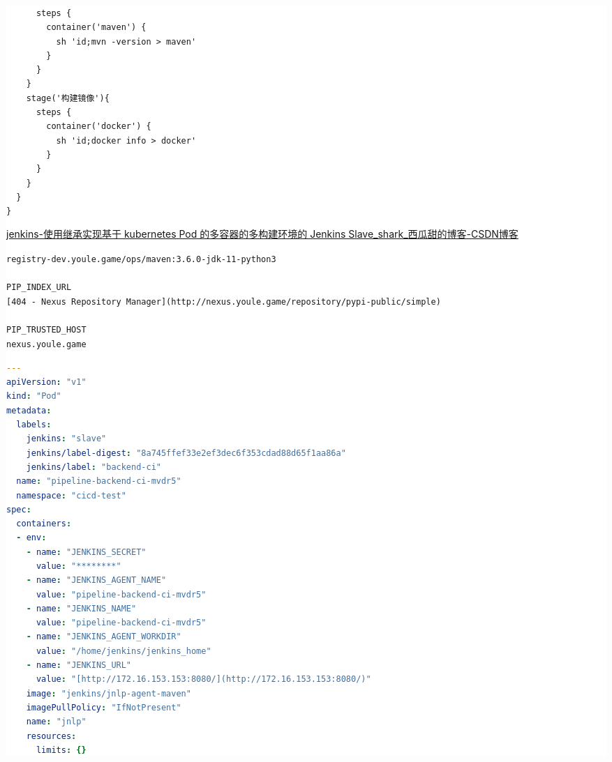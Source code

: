 ```grovvy
      steps {
        container('maven') {
          sh 'id;mvn -version > maven'
        }
      }
    }
    stage('构建镜像'){
      steps {
        container('docker') {
          sh 'id;docker info > docker'
        }
      }
    }
  }
}

```




[jenkins-使用继承实现基于 kubernetes Pod 的多容器的多构建环境的 Jenkins Slave_shark_西瓜甜的博客-CSDN博客](https://blog.csdn.net/qq_22648091/article/details/118861845)





```shell
registry-dev.youle.game/ops/maven:3.6.0-jdk-11-python3

PIP_INDEX_URL
[404 - Nexus Repository Manager](http://nexus.youle.game/repository/pypi-public/simple)

PIP_TRUSTED_HOST
nexus.youle.game
```


```yaml
---
apiVersion: "v1"
kind: "Pod"
metadata:
  labels:
    jenkins: "slave"
    jenkins/label-digest: "8a745ffef33e2ef3dec6f353cdad88d65f1aa86a"
    jenkins/label: "backend-ci"
  name: "pipeline-backend-ci-mvdr5"
  namespace: "cicd-test"
spec:
  containers:
  - env:
    - name: "JENKINS_SECRET"
      value: "********"
    - name: "JENKINS_AGENT_NAME"
      value: "pipeline-backend-ci-mvdr5"
    - name: "JENKINS_NAME"
      value: "pipeline-backend-ci-mvdr5"
    - name: "JENKINS_AGENT_WORKDIR"
      value: "/home/jenkins/jenkins_home"
    - name: "JENKINS_URL"
      value: "[http://172.16.153.153:8080/](http://172.16.153.153:8080/)"
    image: "jenkins/jnlp-agent-maven"
    imagePullPolicy: "IfNotPresent"
    name: "jnlp"
    resources:
      limits: {}
```